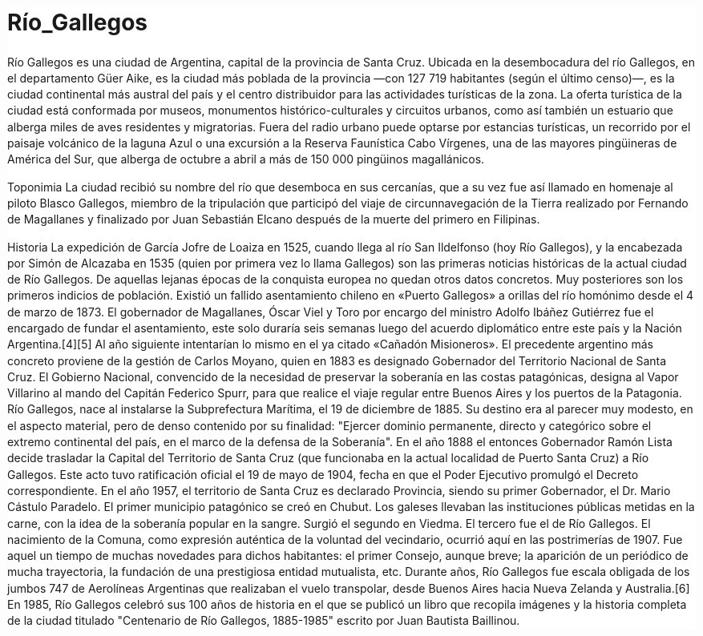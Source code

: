 # Río_Gallegos

Río Gallegos es una ciudad de Argentina, capital de la provincia de Santa Cruz. Ubicada en la desembocadura del río Gallegos, en el departamento Güer Aike, es la ciudad más poblada de la provincia —con 127 719 habitantes (según el último censo)—, es la ciudad continental más austral del país y el centro distribuidor para las actividades turísticas de la zona. La oferta turística de la ciudad está conformada por museos, monumentos histórico\-culturales y circuitos urbanos, como así también un estuario que alberga miles de aves residentes y migratorias. 
Fuera del radio urbano puede optarse por estancias turísticas, un recorrido por el paisaje volcánico de la laguna Azul o una excursión a la Reserva Faunística Cabo Vírgenes, una de las mayores pingüineras de América del Sur, que alberga de octubre a abril a más de 150 000 pingüinos magallánicos.

Toponimia
La ciudad recibió su nombre del río que desemboca en sus cercanías, que a su vez fue así llamado en homenaje al piloto Blasco Gallegos, miembro de la tripulación que participó del viaje de circunnavegación de la Tierra realizado por Fernando de Magallanes y finalizado por Juan Sebastián Elcano después de la muerte del primero en Filipinas.

Historia
La expedición de García Jofre de Loaiza en 1525, cuando llega al río San Ildelfonso (hoy Río Gallegos), y la encabezada por Simón de Alcazaba en 1535 (quien por primera vez lo llama Gallegos) son las primeras noticias históricas de la actual ciudad de Río Gallegos.
De aquellas lejanas épocas de la conquista europea no quedan otros datos concretos. Muy posteriores son los primeros indicios de población. Existió un fallido asentamiento chileno en «Puerto Gallegos» a orillas del río homónimo desde el 4 de marzo de 1873\. El gobernador de Magallanes, Óscar Viel y Toro por encargo del ministro Adolfo Ibáñez Gutiérrez fue el encargado de fundar el asentamiento, este solo duraría seis semanas luego del acuerdo diplomático entre este país y la Nación Argentina.\[4]​\[5]​
Al año siguiente intentarían lo mismo en el ya citado «Cañadón Misioneros». El precedente argentino más concreto proviene de la gestión de Carlos Moyano, quien en 1883 es designado Gobernador del Territorio Nacional de Santa Cruz.
El Gobierno Nacional, convencido de la necesidad de preservar la soberanía en las costas patagónicas, designa al Vapor Villarino al mando del Capitán Federico Spurr, para que realice el viaje regular entre Buenos Aires y los puertos de la Patagonia.
Río Gallegos, nace al instalarse la Subprefectura Marítima, el 19 de diciembre de 1885\. Su destino era al parecer muy modesto, en el aspecto material, pero de denso contenido por su finalidad: "Ejercer dominio permanente, directo y categórico sobre el extremo continental del país, en el marco de la defensa de la Soberanía".
En el año 1888 el entonces Gobernador Ramón Lista decide trasladar la Capital del Territorio de Santa Cruz (que funcionaba en la actual localidad de Puerto Santa Cruz) a Río Gallegos. Este acto tuvo ratificación oficial el 19 de mayo de 1904, fecha en que el Poder Ejecutivo promulgó el Decreto correspondiente. En el año 1957, el territorio de Santa Cruz es declarado Provincia, siendo su primer Gobernador, el Dr. Mario Cástulo Paradelo.
El primer municipio patagónico se creó en Chubut. Los galeses llevaban las instituciones públicas metidas en la carne, con la idea de la soberanía popular en la sangre. Surgió el segundo en Viedma. El tercero fue el de Río Gallegos.
El nacimiento de la Comuna, como expresión auténtica de la voluntad del vecindario, ocurrió aquí en las postrimerías de 1907\.
Fue aquel un tiempo de muchas novedades para dichos habitantes: el primer Consejo, aunque breve;
la aparición de un periódico de mucha trayectoria, la fundación de una prestigiosa entidad mutualista, etc.
Durante años, Río Gallegos fue escala obligada de los jumbos 747 de Aerolíneas Argentinas que realizaban el vuelo transpolar, desde Buenos Aires hacia Nueva Zelanda y Australia.\[6]​
En 1985, Río Gallegos celebró sus 100 años de historia en el que se publicó un libro que recopila imágenes y la historia completa de la ciudad titulado "Centenario de Río Gallegos, 1885\-1985" escrito por Juan Bautista Baillinou.
